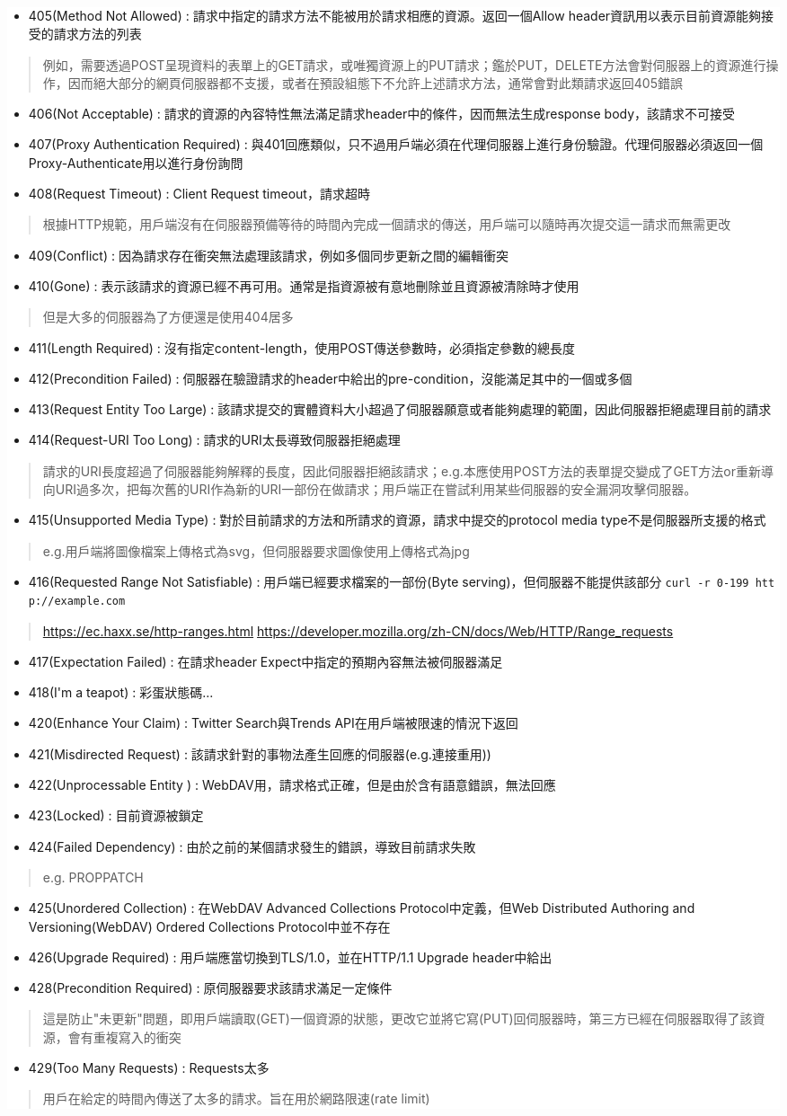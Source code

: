 - 405(Method Not Allowed) : 請求中指定的請求方法不能被用於請求相應的資源。返回一個Allow header資訊用以表示目前資源能夠接受的請求方法的列表
> 例如，需要透過POST呈現資料的表單上的GET請求，或唯獨資源上的PUT請求；鑑於PUT，DELETE方法會對伺服器上的資源進行操作，因而絕大部分的網頁伺服器都不支援，或者在預設組態下不允許上述請求方法，通常會對此類請求返回405錯誤

- 406(Not Acceptable) : 請求的資源的內容特性無法滿足請求header中的條件，因而無法生成response body，該請求不可接受

- 407(Proxy Authentication Required) : 與401回應類似，只不過用戶端必須在代理伺服器上進行身份驗證。代理伺服器必須返回一個Proxy-Authenticate用以進行身份詢問

- 408(Request Timeout) : Client Request timeout，請求超時
> 根據HTTP規範，用戶端沒有在伺服器預備等待的時間內完成一個請求的傳送，用戶端可以隨時再次提交這一請求而無需更改

- 409(Conflict) : 因為請求存在衝突無法處理該請求，例如多個同步更新之間的編輯衝突

- 410(Gone) : 表示該請求的資源已經不再可用。通常是指資源被有意地刪除並且資源被清除時才使用
> 但是大多的伺服器為了方便還是使用404居多

- 411(Length Required) : 沒有指定content-length，使用POST傳送參數時，必須指定參數的總長度

- 412(Precondition Failed) : 伺服器在驗證請求的header中給出的pre-condition，沒能滿足其中的一個或多個

- 413(Request Entity Too Large) : 該請求提交的實體資料大小超過了伺服器願意或者能夠處理的範圍，因此伺服器拒絕處理目前的請求

- 414(Request-URI Too Long) : 請求的URI太長導致伺服器拒絕處理
> 請求的URI長度超過了伺服器能夠解釋的長度，因此伺服器拒絕該請求；e.g.本應使用POST方法的表單提交變成了GET方法or重新導向URI過多次，把每次舊的URI作為新的URI一部份在做請求；用戶端正在嘗試利用某些伺服器的安全漏洞攻擊伺服器。

- 415(Unsupported Media Type) : 對於目前請求的方法和所請求的資源，請求中提交的protocol media type不是伺服器所支援的格式
> e.g.用戶端將圖像檔案上傳格式為svg，但伺服器要求圖像使用上傳格式為jpg

- 416(Requested Range Not Satisfiable) : 用戶端已經要求檔案的一部份(Byte serving)，但伺服器不能提供該部分 `curl -r 0-199 http://example.com`
> https://ec.haxx.se/http-ranges.html
> https://developer.mozilla.org/zh-CN/docs/Web/HTTP/Range_requests

- 417(Expectation Failed) : 在請求header Expect中指定的預期內容無法被伺服器滿足

- 418(I'm a teapot) : 彩蛋狀態碼...

- 420(Enhance Your Claim) : Twitter Search與Trends API在用戶端被限速的情況下返回

- 421(Misdirected Request) : 該請求針對的事物法產生回應的伺服器(e.g.連接重用))

- 422(Unprocessable Entity ) : WebDAV用，請求格式正確，但是由於含有語意錯誤，無法回應

- 423(Locked) : 目前資源被鎖定

- 424(Failed Dependency) : 由於之前的某個請求發生的錯誤，導致目前請求失敗
> e.g. PROPPATCH

- 425(Unordered Collection) : 在WebDAV Advanced Collections Protocol中定義，但Web Distributed Authoring and Versioning(WebDAV) Ordered Collections Protocol中並不存在

- 426(Upgrade Required) : 用戶端應當切換到TLS/1.0，並在HTTP/1.1 Upgrade header中給出

- 428(Precondition Required) : 原伺服器要求該請求滿足一定條件
> 這是防止"未更新"問題，即用戶端讀取(GET)一個資源的狀態，更改它並將它寫(PUT)回伺服器時，第三方已經在伺服器取得了該資源，會有重複寫入的衝突

- 429(Too Many Requests) : Requests太多
> 用戶在給定的時間內傳送了太多的請求。旨在用於網路限速(rate limit)

